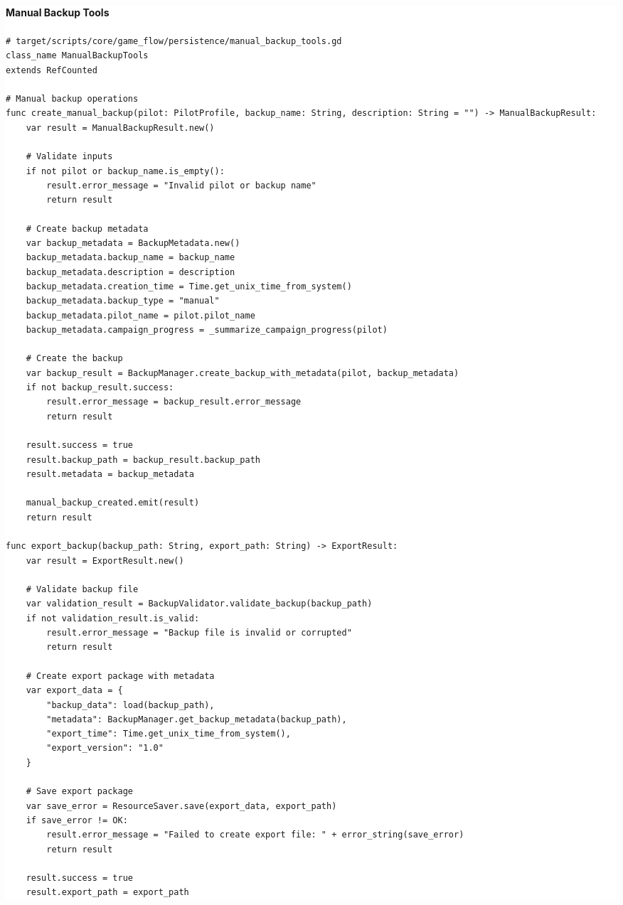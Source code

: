 #### Manual Backup Tools
```gdscript
# target/scripts/core/game_flow/persistence/manual_backup_tools.gd
class_name ManualBackupTools
extends RefCounted

# Manual backup operations
func create_manual_backup(pilot: PilotProfile, backup_name: String, description: String = "") -> ManualBackupResult:
    var result = ManualBackupResult.new()
    
    # Validate inputs
    if not pilot or backup_name.is_empty():
        result.error_message = "Invalid pilot or backup name"
        return result
    
    # Create backup metadata
    var backup_metadata = BackupMetadata.new()
    backup_metadata.backup_name = backup_name
    backup_metadata.description = description
    backup_metadata.creation_time = Time.get_unix_time_from_system()
    backup_metadata.backup_type = "manual"
    backup_metadata.pilot_name = pilot.pilot_name
    backup_metadata.campaign_progress = _summarize_campaign_progress(pilot)
    
    # Create the backup
    var backup_result = BackupManager.create_backup_with_metadata(pilot, backup_metadata)
    if not backup_result.success:
        result.error_message = backup_result.error_message
        return result
    
    result.success = true
    result.backup_path = backup_result.backup_path
    result.metadata = backup_metadata
    
    manual_backup_created.emit(result)
    return result

func export_backup(backup_path: String, export_path: String) -> ExportResult:
    var result = ExportResult.new()
    
    # Validate backup file
    var validation_result = BackupValidator.validate_backup(backup_path)
    if not validation_result.is_valid:
        result.error_message = "Backup file is invalid or corrupted"
        return result
    
    # Create export package with metadata
    var export_data = {
        "backup_data": load(backup_path),
        "metadata": BackupManager.get_backup_metadata(backup_path),
        "export_time": Time.get_unix_time_from_system(),
        "export_version": "1.0"
    }
    
    # Save export package
    var save_error = ResourceSaver.save(export_data, export_path)
    if save_error != OK:
        result.error_message = "Failed to create export file: " + error_string(save_error)
        return result
    
    result.success = true
    result.export_path = export_path
```